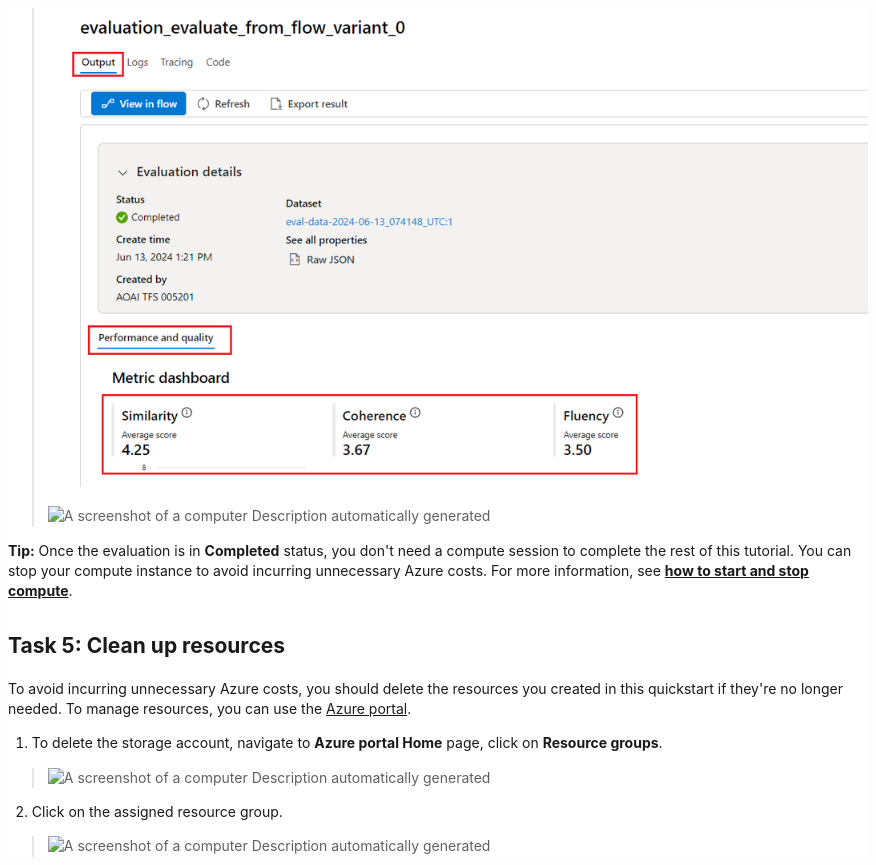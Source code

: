 > ![](./media/image174.png)
>
> ![A screenshot of a computer Description automatically
> generated](./media/image175.png)

**Tip:** Once the evaluation is in **Completed** status, you don't need
a compute session to complete the rest of this tutorial. You can stop
your compute instance to avoid incurring unnecessary Azure costs. For
more information, see [**how to start and stop
compute**](https://learn.microsoft.com/en-us/azure/ai-studio/how-to/create-manage-compute#start-or-stop-a-compute-instance).

## Task 5: Clean up resources

To avoid incurring unnecessary Azure costs, you should delete the
resources you created in this quickstart if they're no longer needed. To
manage resources, you can use the [Azure
portal](https://portal.azure.com/?azure-portal=true).

1.  To delete the storage account, navigate to **Azure portal Home**
    page, click on **Resource groups**.

> ![A screenshot of a computer Description automatically
> generated](./media/image176.png)

2.  Click on the assigned resource group.

> ![A screenshot of a computer Description automatically
> generated](./media/image177.png)
